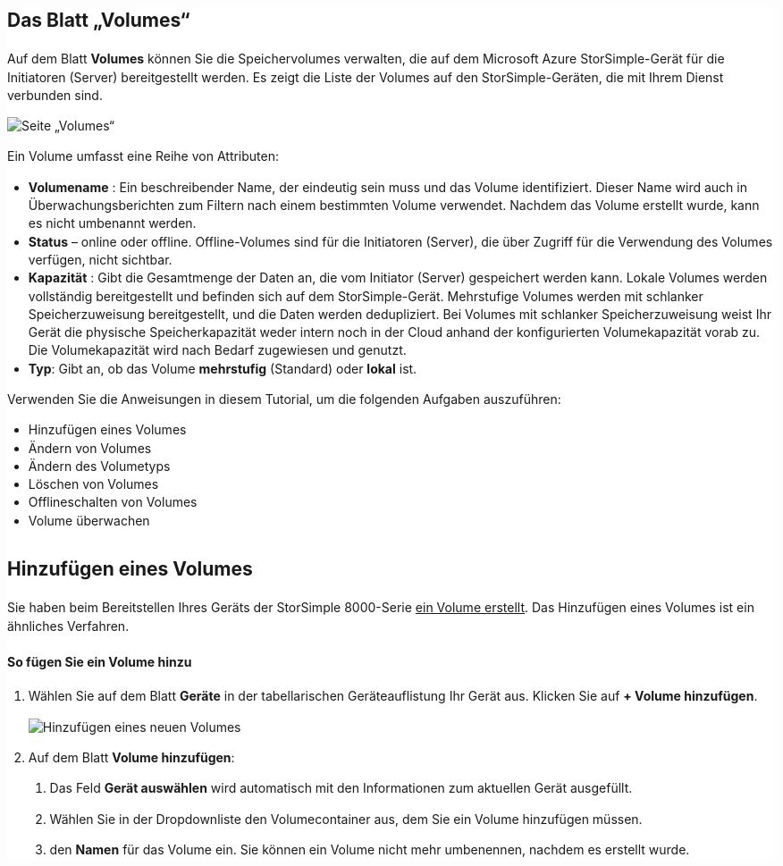 ## <a name="the-volumes-blade"></a>Das Blatt „Volumes“

Auf dem Blatt **Volumes** können Sie die Speichervolumes verwalten, die auf dem Microsoft Azure StorSimple-Gerät für die Initiatoren (Server) bereitgestellt werden. Es zeigt die Liste der Volumes auf den StorSimple-Geräten, die mit Ihrem Dienst verbunden sind.

 ![Seite „Volumes“](./media/storsimple-8000-manage-volumes-u2/volumeslist.png)

Ein Volume umfasst eine Reihe von Attributen:

* **Volumename** : Ein beschreibender Name, der eindeutig sein muss und das Volume identifiziert. Dieser Name wird auch in Überwachungsberichten zum Filtern nach einem bestimmten Volume verwendet. Nachdem das Volume erstellt wurde, kann es nicht umbenannt werden.
* **Status** – online oder offline. Offline-Volumes sind für die Initiatoren (Server), die über Zugriff für die Verwendung des Volumes verfügen, nicht sichtbar.
* **Kapazität** : Gibt die Gesamtmenge der Daten an, die vom Initiator (Server) gespeichert werden kann. Lokale Volumes werden vollständig bereitgestellt und befinden sich auf dem StorSimple-Gerät. Mehrstufige Volumes werden mit schlanker Speicherzuweisung bereitgestellt, und die Daten werden dedupliziert. Bei Volumes mit schlanker Speicherzuweisung weist Ihr Gerät die physische Speicherkapazität weder intern noch in der Cloud anhand der konfigurierten Volumekapazität vorab zu. Die Volumekapazität wird nach Bedarf zugewiesen und genutzt.
* **Typ**: Gibt an, ob das Volume **mehrstufig** (Standard) oder **lokal** ist.

Verwenden Sie die Anweisungen in diesem Tutorial, um die folgenden Aufgaben auszuführen:

* Hinzufügen eines Volumes 
* Ändern von Volumes 
* Ändern des Volumetyps
* Löschen von Volumes 
* Offlineschalten von Volumes 
* Volume überwachen 

## <a name="add-a-volume"></a>Hinzufügen eines Volumes

Sie haben beim Bereitstellen Ihres Geräts der StorSimple 8000-Serie [ein Volume erstellt](storsimple-8000-deployment-walkthrough-u2.md#step-6-create-a-volume). Das Hinzufügen eines Volumes ist ein ähnliches Verfahren.

#### <a name="to-add-a-volume"></a>So fügen Sie ein Volume hinzu

1. Wählen Sie auf dem Blatt **Geräte** in der tabellarischen Geräteauflistung Ihr Gerät aus. Klicken Sie auf **+ Volume hinzufügen**.

    ![Hinzufügen eines neuen Volumes](./media/storsimple-8000-manage-volumes-u2/step5createvol1.png)

2. Auf dem Blatt **Volume hinzufügen**:
   
    1. Das Feld **Gerät auswählen** wird automatisch mit den Informationen zum aktuellen Gerät ausgefüllt.

    2. Wählen Sie in der Dropdownliste den Volumecontainer aus, dem Sie ein Volume hinzufügen müssen.

    3.  den **Namen** für das Volume ein. Sie können ein Volume nicht mehr umbenennen, nachdem es erstellt wurde.

